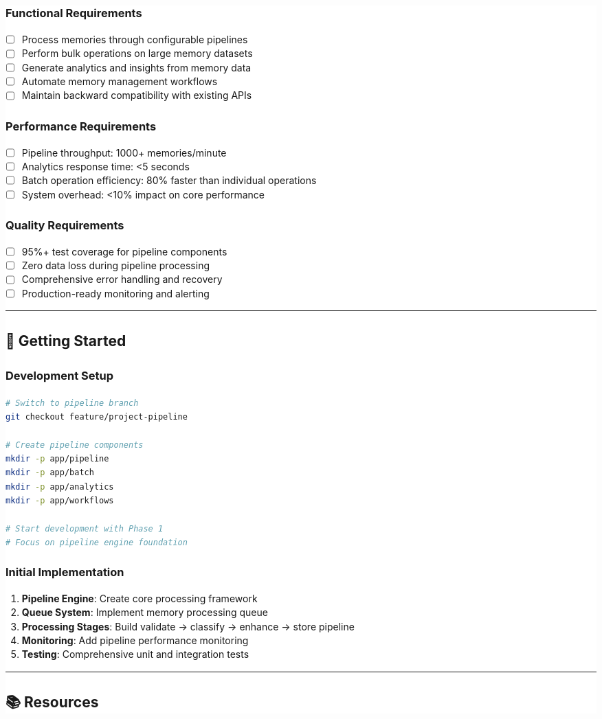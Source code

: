### **Functional Requirements**
- [ ] Process memories through configurable pipelines
- [ ] Perform bulk operations on large memory datasets
- [ ] Generate analytics and insights from memory data
- [ ] Automate memory management workflows
- [ ] Maintain backward compatibility with existing APIs

### **Performance Requirements**
- [ ] Pipeline throughput: 1000+ memories/minute
- [ ] Analytics response time: <5 seconds
- [ ] Batch operation efficiency: 80% faster than individual operations
- [ ] System overhead: <10% impact on core performance

### **Quality Requirements**
- [ ] 95%+ test coverage for pipeline components
- [ ] Zero data loss during pipeline processing
- [ ] Comprehensive error handling and recovery
- [ ] Production-ready monitoring and alerting

---

## 🚀 **Getting Started**

### **Development Setup**
```bash
# Switch to pipeline branch
git checkout feature/project-pipeline

# Create pipeline components
mkdir -p app/pipeline
mkdir -p app/batch
mkdir -p app/analytics
mkdir -p app/workflows

# Start development with Phase 1
# Focus on pipeline engine foundation
```

### **Initial Implementation**
1. **Pipeline Engine**: Create core processing framework
2. **Queue System**: Implement memory processing queue
3. **Processing Stages**: Build validate → classify → enhance → store pipeline
4. **Monitoring**: Add pipeline performance monitoring
5. **Testing**: Comprehensive unit and integration tests

---

## 📚 **Resources**
